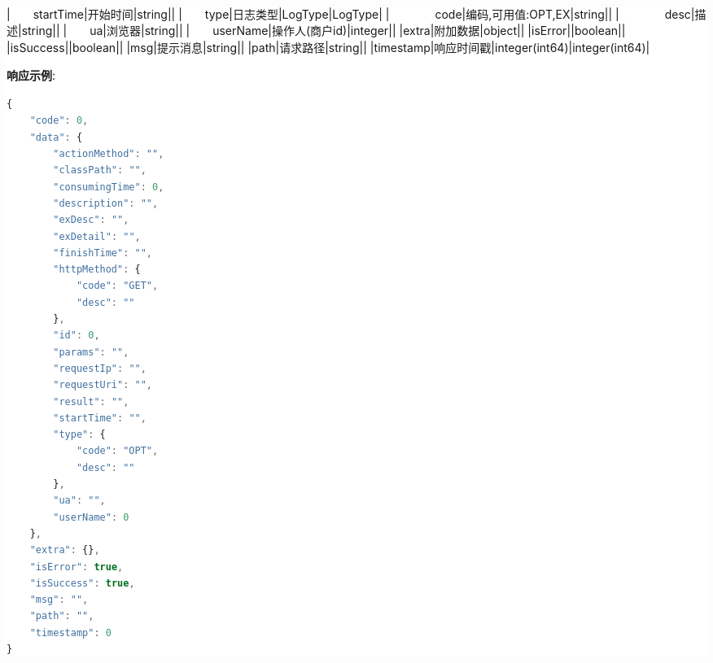 |&emsp;&emsp;startTime|开始时间|string||
|&emsp;&emsp;type|日志类型|LogType|LogType|
|&emsp;&emsp;&emsp;&emsp;code|编码,可用值:OPT,EX|string||
|&emsp;&emsp;&emsp;&emsp;desc|描述|string||
|&emsp;&emsp;ua|浏览器|string||
|&emsp;&emsp;userName|操作人(商户id)|integer||
|extra|附加数据|object||
|isError||boolean||
|isSuccess||boolean||
|msg|提示消息|string||
|path|请求路径|string||
|timestamp|响应时间戳|integer(int64)|integer(int64)|


**响应示例**:
```javascript
{
	"code": 0,
	"data": {
		"actionMethod": "",
		"classPath": "",
		"consumingTime": 0,
		"description": "",
		"exDesc": "",
		"exDetail": "",
		"finishTime": "",
		"httpMethod": {
			"code": "GET",
			"desc": ""
		},
		"id": 0,
		"params": "",
		"requestIp": "",
		"requestUri": "",
		"result": "",
		"startTime": "",
		"type": {
			"code": "OPT",
			"desc": ""
		},
		"ua": "",
		"userName": 0
	},
	"extra": {},
	"isError": true,
	"isSuccess": true,
	"msg": "",
	"path": "",
	"timestamp": 0
}
```
